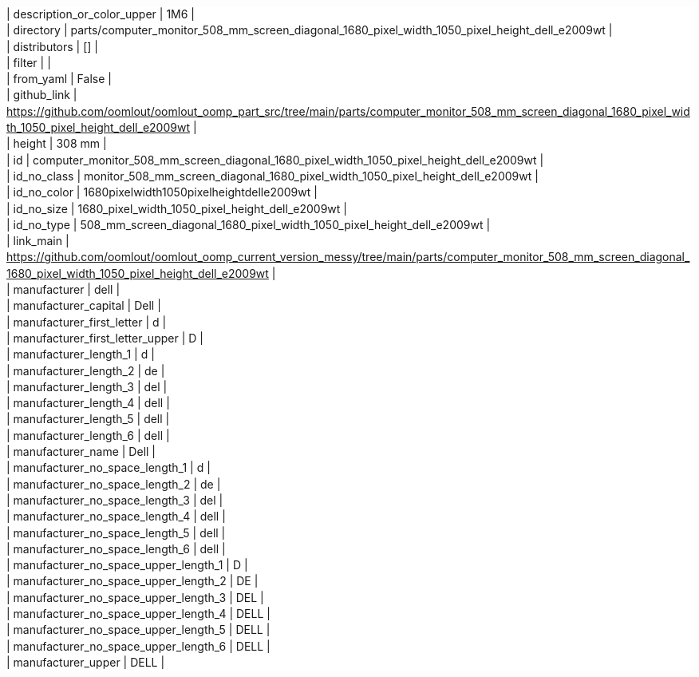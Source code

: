 | description_or_color_upper | 1M6 |  
| directory | parts/computer_monitor_508_mm_screen_diagonal_1680_pixel_width_1050_pixel_height_dell_e2009wt |  
| distributors | [] |  
| filter |  |  
| from_yaml | False |  
| github_link | https://github.com/oomlout/oomlout_oomp_part_src/tree/main/parts/computer_monitor_508_mm_screen_diagonal_1680_pixel_width_1050_pixel_height_dell_e2009wt |  
| height | 308 mm |  
| id | computer_monitor_508_mm_screen_diagonal_1680_pixel_width_1050_pixel_height_dell_e2009wt |  
| id_no_class | monitor_508_mm_screen_diagonal_1680_pixel_width_1050_pixel_height_dell_e2009wt |  
| id_no_color | 1680pixelwidth1050pixelheightdelle2009wt |  
| id_no_size | 1680_pixel_width_1050_pixel_height_dell_e2009wt |  
| id_no_type | 508_mm_screen_diagonal_1680_pixel_width_1050_pixel_height_dell_e2009wt |  
| link_main | https://github.com/oomlout/oomlout_oomp_current_version_messy/tree/main/parts/computer_monitor_508_mm_screen_diagonal_1680_pixel_width_1050_pixel_height_dell_e2009wt |  
| manufacturer | dell |  
| manufacturer_capital | Dell |  
| manufacturer_first_letter | d |  
| manufacturer_first_letter_upper | D |  
| manufacturer_length_1 | d |  
| manufacturer_length_2 | de |  
| manufacturer_length_3 | del |  
| manufacturer_length_4 | dell |  
| manufacturer_length_5 | dell |  
| manufacturer_length_6 | dell |  
| manufacturer_name | Dell |  
| manufacturer_no_space_length_1 | d |  
| manufacturer_no_space_length_2 | de |  
| manufacturer_no_space_length_3 | del |  
| manufacturer_no_space_length_4 | dell |  
| manufacturer_no_space_length_5 | dell |  
| manufacturer_no_space_length_6 | dell |  
| manufacturer_no_space_upper_length_1 | D |  
| manufacturer_no_space_upper_length_2 | DE |  
| manufacturer_no_space_upper_length_3 | DEL |  
| manufacturer_no_space_upper_length_4 | DELL |  
| manufacturer_no_space_upper_length_5 | DELL |  
| manufacturer_no_space_upper_length_6 | DELL |  
| manufacturer_upper | DELL |  